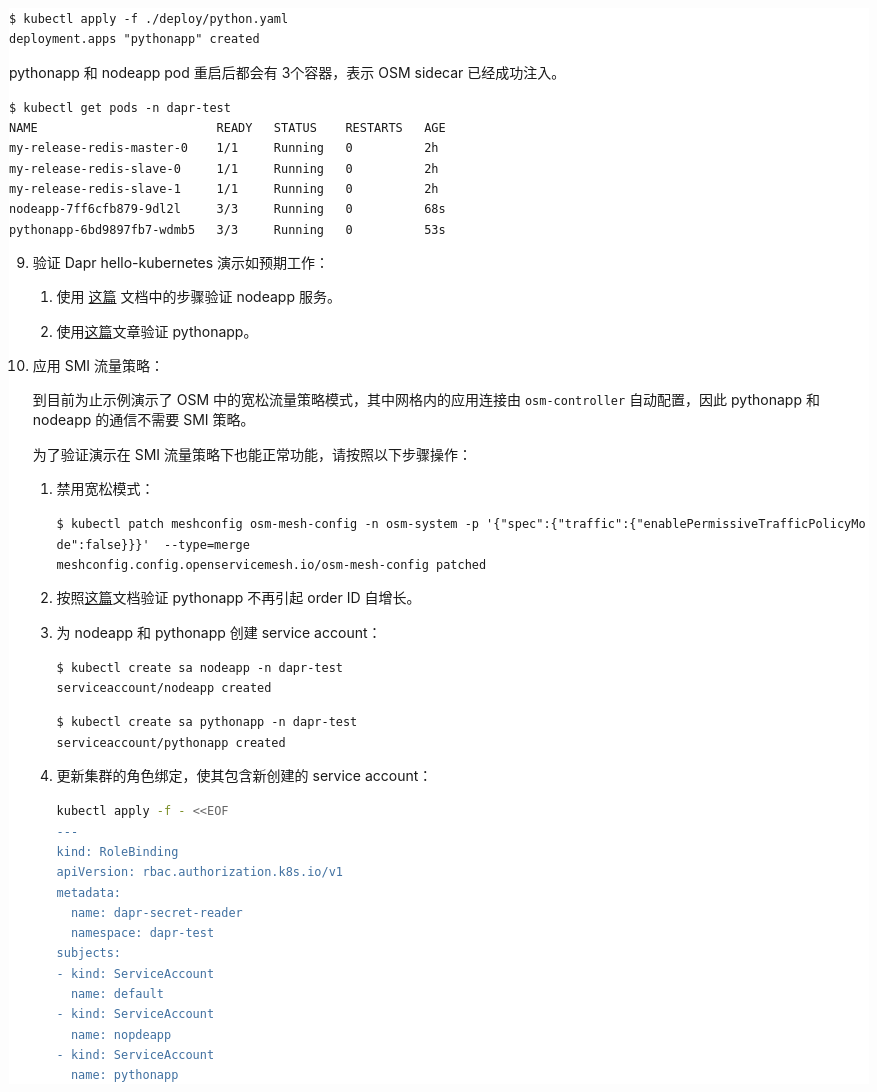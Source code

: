    ```console
   $ kubectl apply -f ./deploy/python.yaml
   deployment.apps "pythonapp" created
   ```

   pythonapp 和 nodeapp pod 重启后都会有 3个容器，表示 OSM sidecar 已经成功注入。

   ```console
   $ kubectl get pods -n dapr-test
   NAME                         READY   STATUS    RESTARTS   AGE
   my-release-redis-master-0    1/1     Running   0          2h
   my-release-redis-slave-0     1/1     Running   0          2h
   my-release-redis-slave-1     1/1     Running   0          2h
   nodeapp-7ff6cfb879-9dl2l     3/3     Running   0          68s
   pythonapp-6bd9897fb7-wdmb5   3/3     Running   0          53s
   ```

9. 验证 Dapr hello-kubernetes 演示如预期工作：

   1. 使用  [这篇](https://github.com/dapr/quickstarts/tree/master/hello-kubernetes#step-3---deploy-the-nodejs-app-with-the-dapr-sidecar) 文档中的步骤验证 nodeapp 服务。

   2. 使用[这篇](https://github.com/dapr/quickstarts/tree/master/hello-kubernetes#step-6---observe-messages)文章验证 pythonapp。

10. 应用 SMI 流量策略：

    到目前为止示例演示了 OSM 中的宽松流量策略模式，其中网格内的应用连接由 `osm-controller` 自动配置，因此 pythonapp 和 nodeapp 的通信不需要 SMI 策略。


    为了验证演示在 SMI 流量策略下也能正常功能，请按照以下步骤操作：

    1. 禁用宽松模式：

       ```console
       $ kubectl patch meshconfig osm-mesh-config -n osm-system -p '{"spec":{"traffic":{"enablePermissiveTrafficPolicyMode":false}}}'  --type=merge
       meshconfig.config.openservicemesh.io/osm-mesh-config patched
       ```

    2. 按照[这篇](https://github.com/dapr/quickstarts/tree/master/hello-kubernetes#step-6---observe-messages)文档验证 pythonapp 不再引起 order ID 自增长。

    3. 为 nodeapp 和 pythonapp 创建 service account：

       ```console
       $ kubectl create sa nodeapp -n dapr-test
       serviceaccount/nodeapp created
       ```

       ```console
       $ kubectl create sa pythonapp -n dapr-test
       serviceaccount/pythonapp created
       ```

    4. 更新集群的角色绑定，使其包含新创建的 service account：

       ```bash
       kubectl apply -f - <<EOF
       ---
       kind: RoleBinding
       apiVersion: rbac.authorization.k8s.io/v1
       metadata:
         name: dapr-secret-reader
         namespace: dapr-test
       subjects:
       - kind: ServiceAccount
         name: default
       - kind: ServiceAccount
         name: nopdeapp
       - kind: ServiceAccount
         name: pythonapp